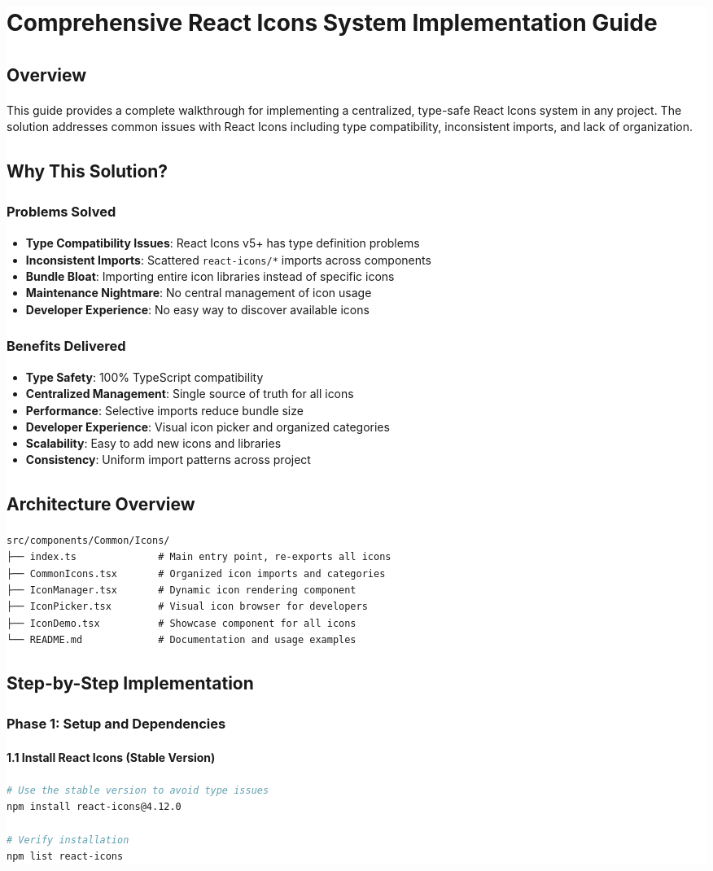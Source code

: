 # Comprehensive React Icons System Implementation Guide

## Overview

This guide provides a complete walkthrough for implementing a centralized, type-safe React Icons system in any project. The solution addresses common issues with React Icons including type compatibility, inconsistent imports, and lack of organization.

## Why This Solution?

### Problems Solved
- **Type Compatibility Issues**: React Icons v5+ has type definition problems
- **Inconsistent Imports**: Scattered `react-icons/*` imports across components
- **Bundle Bloat**: Importing entire icon libraries instead of specific icons
- **Maintenance Nightmare**: No central management of icon usage
- **Developer Experience**: No easy way to discover available icons

### Benefits Delivered
- **Type Safety**: 100% TypeScript compatibility
- **Centralized Management**: Single source of truth for all icons
- **Performance**: Selective imports reduce bundle size
- **Developer Experience**: Visual icon picker and organized categories
- **Scalability**: Easy to add new icons and libraries
- **Consistency**: Uniform import patterns across project

## Architecture Overview

```
src/components/Common/Icons/
├── index.ts              # Main entry point, re-exports all icons
├── CommonIcons.tsx       # Organized icon imports and categories
├── IconManager.tsx       # Dynamic icon rendering component
├── IconPicker.tsx        # Visual icon browser for developers
├── IconDemo.tsx          # Showcase component for all icons
└── README.md             # Documentation and usage examples
```

## Step-by-Step Implementation

### Phase 1: Setup and Dependencies

#### 1.1 Install React Icons (Stable Version)
```bash
# Use the stable version to avoid type issues
npm install react-icons@4.12.0

# Verify installation
npm list react-icons
```
